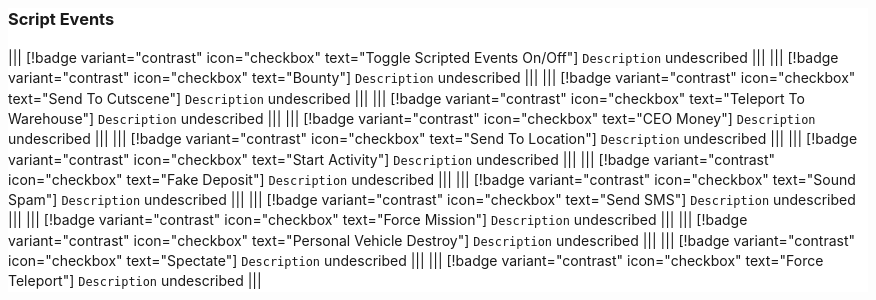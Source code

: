 ### Script Events
||| [!badge  variant="contrast" icon="checkbox" text="Toggle Scripted Events On/Off"]
`Description` undescribed
|||
||| [!badge  variant="contrast" icon="checkbox" text="Bounty"]
`Description` undescribed
|||
||| [!badge  variant="contrast" icon="checkbox" text="Send To Cutscene"]
`Description` undescribed
|||
||| [!badge  variant="contrast" icon="checkbox" text="Teleport To Warehouse"]
`Description` undescribed
|||
||| [!badge  variant="contrast" icon="checkbox" text="CEO Money"]
`Description` undescribed
|||
||| [!badge  variant="contrast" icon="checkbox" text="Send To Location"]
`Description` undescribed
|||
||| [!badge  variant="contrast" icon="checkbox" text="Start Activity"]
`Description` undescribed
|||
||| [!badge  variant="contrast" icon="checkbox" text="Fake Deposit"]
`Description` undescribed
|||
||| [!badge  variant="contrast" icon="checkbox" text="Sound Spam"]
`Description` undescribed
|||
||| [!badge  variant="contrast" icon="checkbox" text="Send SMS"]
`Description` undescribed
|||
||| [!badge  variant="contrast" icon="checkbox" text="Force Mission"]
`Description` undescribed
|||
||| [!badge  variant="contrast" icon="checkbox" text="Personal Vehicle Destroy"]
`Description` undescribed
|||
||| [!badge  variant="contrast" icon="checkbox" text="Spectate"]
`Description` undescribed
|||
||| [!badge  variant="contrast" icon="checkbox" text="Force Teleport"]
`Description` undescribed
|||